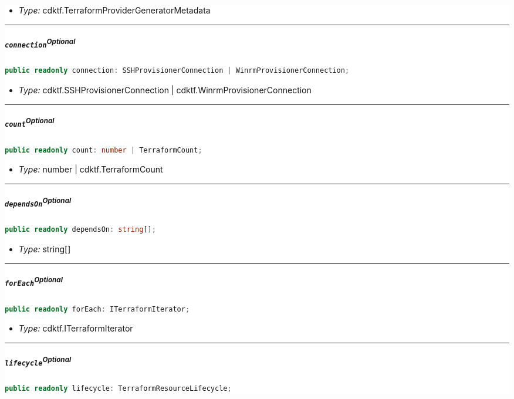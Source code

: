 - *Type:* cdktf.TerraformProviderGeneratorMetadata

---

##### `connection`<sup>Optional</sup> <a name="connection" id="@cdktf/provider-kubernetes.defaultServiceAccount.DefaultServiceAccount.property.connection"></a>

```typescript
public readonly connection: SSHProvisionerConnection | WinrmProvisionerConnection;
```

- *Type:* cdktf.SSHProvisionerConnection | cdktf.WinrmProvisionerConnection

---

##### `count`<sup>Optional</sup> <a name="count" id="@cdktf/provider-kubernetes.defaultServiceAccount.DefaultServiceAccount.property.count"></a>

```typescript
public readonly count: number | TerraformCount;
```

- *Type:* number | cdktf.TerraformCount

---

##### `dependsOn`<sup>Optional</sup> <a name="dependsOn" id="@cdktf/provider-kubernetes.defaultServiceAccount.DefaultServiceAccount.property.dependsOn"></a>

```typescript
public readonly dependsOn: string[];
```

- *Type:* string[]

---

##### `forEach`<sup>Optional</sup> <a name="forEach" id="@cdktf/provider-kubernetes.defaultServiceAccount.DefaultServiceAccount.property.forEach"></a>

```typescript
public readonly forEach: ITerraformIterator;
```

- *Type:* cdktf.ITerraformIterator

---

##### `lifecycle`<sup>Optional</sup> <a name="lifecycle" id="@cdktf/provider-kubernetes.defaultServiceAccount.DefaultServiceAccount.property.lifecycle"></a>

```typescript
public readonly lifecycle: TerraformResourceLifecycle;
```
